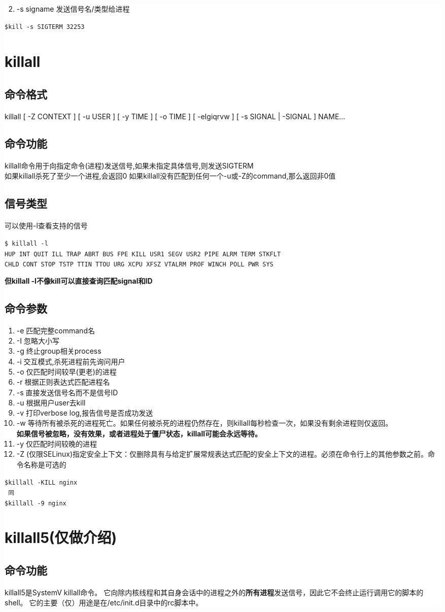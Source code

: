 2. -s signame 发送信号名/类型给进程
```
$kill -s SIGTERM 32253
```
# killall
## 命令格式
killall [ -Z CONTEXT ] [ -u USER ] [ -y TIME ] [ -o TIME ] [ -eIgiqrvw ] [ -s SIGNAL | -SIGNAL ] NAME...  
## 命令功能
killall命令用于向指定命令(进程)发送信号,如果未指定具体信号,则发送SIGTERM  
如果killall杀死了至少一个进程,会返回0
如果killall没有匹配到任何一个-u或-Z的command,那么返回非0值
## 信号类型
可以使用-l查看支持的信号
```
$ killall -l
HUP INT QUIT ILL TRAP ABRT BUS FPE KILL USR1 SEGV USR2 PIPE ALRM TERM STKFLT
CHLD CONT STOP TSTP TTIN TTOU URG XCPU XFSZ VTALRM PROF WINCH POLL PWR SYS
```
**但killall -l不像kill可以直接查询匹配signal和ID**  
## 命令参数
1. -e 匹配完整command名
2. -I 忽略大小写
3. -g 终止group相关process
4. -i 交互模式,杀死进程前先询问用户
5. -o 仅匹配时间较早(更老)的进程
6. -r 根据正则表达式匹配进程名
7. -s 直接发送信号名而不是信号ID
8. -u 根据用户user去kill
9. -v 打印verbose log,报告信号是否成功发送
10. -w 等待所有被杀死的进程死亡。如果任何被杀死的进程仍然存在，则killall每秒检查一次，如果没有剩余进程则仅返回。  
**如果信号被忽略，没有效果，或者进程处于僵尸状态，killall可能会永远等待。**  
11. -y 仅匹配时间较晚的进程
12. -Z (仅限SELinux)指定安全上下文：仅删除具有与给定扩展常规表达式匹配的安全上下文的进程。必须在命令行上的其他参数之前。命令名称是可选的
```
$killall -KILL nginx
 同
$killall -9 nginx
```
# killall5(仅做介绍)
## 命令功能
killall5是SystemV killall命令。 它向除内核线程和其自身会话中的进程之外的**所有进程**发送信号，因此它不会终止运行调用它的脚本的shell。 它的主要（仅）用途是在/etc/init.d目录中的rc脚本中。
